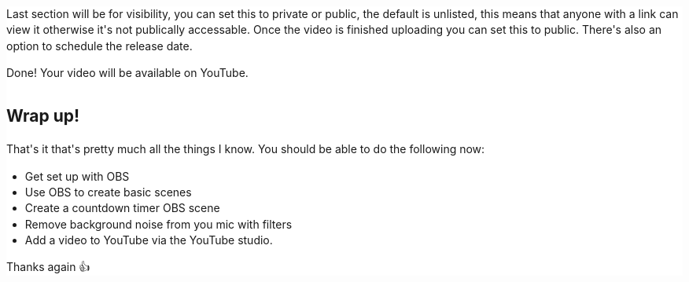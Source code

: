 Last section will be for visibility, you can set this to private or
public, the default is unlisted, this means that anyone with a link
can view it otherwise it's not publically accessable. Once the video
is finished uploading you can set this to public. There's also an
option to schedule the release date.

Done! Your video will be available on YouTube.

## Wrap up!

That's it that's pretty much all the things I know. You should be able
to do the following now:

- Get set up with OBS
- Use OBS to create basic scenes
- Create a countdown timer OBS scene
- Remove background noise from you mic with filters
- Add a video to YouTube via the YouTube studio.

Thanks again 👍



[my youtube channel]:
  https://www.youtube.com/channel/UCnngLXpLSFsKkDhFoO9Ct3w
[get your graphcms data into gatsby]:
  https://scottspence.com/posts/graphcms-to-gatsby/
[developer's guide to starting a youtube channel]:
  https://learn.jamesqquick.com/developers-guide-to-starting-a-youtube-channel/7qkrr
[transformer pro]:
  https://www.asus.com/uk/2-in-1-PCs/ASUS-Transformer-Pro-T304UA/
[obs]: https://obsproject.com/
[open broadcaster software]: https://obsproject.com/
[openshot]: https://www.openshot.org/
[shotcut]: https://shotcut.org/
[powered by wsl]: https://scottspence.com/posts/wsl-bootstrap-2020/
[usb lighting]: https://www.amazon.co.uk/gp/product/B07P8LCBS6
[fifine usb mic]: https://www.amazon.co.uk/gp/product/B06XQ39XCY
[xsplit vcam]: https://www.xsplit.com/vcam
[aukey webcam]: https://www.amazon.co.uk/gp/product/B0721MKXQ2
[2009]: https://www.youtube.com/watch?v=9gk_rl3y_SU
[obs forum resources section]:
  https://obsproject.com/forum/resources/count-down-adaptive-time.719/
[large microphone boom arm]:
  https://www.amazon.co.uk/gp/product/B07JN2CJF9
[create a new google account]:
  https://accounts.google.com/signup/v2/webcreateaccount?flowName=GlifWebSignIn&flowEntry=SignUp
[youtube channel switcher]: https://www.youtube.com/channel_switcher
[youtube studio]: https://studio.youtube.com/



[obs-auto-configuration-wizard]:
  https://res.cloudinary.com/defkmsrpw/image/upload/q_auto,f_auto/v1614858537/scottspence.com/obs-auto-configuration-wizard-9f4d97bea64dba475beaea2e3803bd54.png
[empty-starting-scene]:
  https://res.cloudinary.com/defkmsrpw/image/upload/q_auto,f_auto/v1614858538/scottspence.com/empty-starting-scene-13cafbf630213ab2bd16ab1b8980975a.png
[add-display-capture.png]:
  https://res.cloudinary.com/defkmsrpw/image/upload/q_auto,f_auto/v1614858541/scottspence.com/add-display-capture-0aac3d0f1e6f42f31ded0493cbd4c6a3.png
[add-text-to-scene]:
  https://res.cloudinary.com/defkmsrpw/image/upload/q_auto,f_auto/v1614858540/scottspence.com/add-text-to-scene-4ff48ee5a07dffb57f0ddb6769deec3a.png
[add-script]:
  https://res.cloudinary.com/defkmsrpw/image/upload/q_auto,f_auto/v1614858539/scottspence.com/add-script-ab536cc3ff3fa25f5312dcba22ff2d6b.png
[youtube-add-icon]:
  https://res.cloudinary.com/defkmsrpw/image/upload/q_auto,f_auto/v1614858538/scottspence.com/youtube-add-icon-76d47080f1e5e3f0a736929663a9cd86.png
